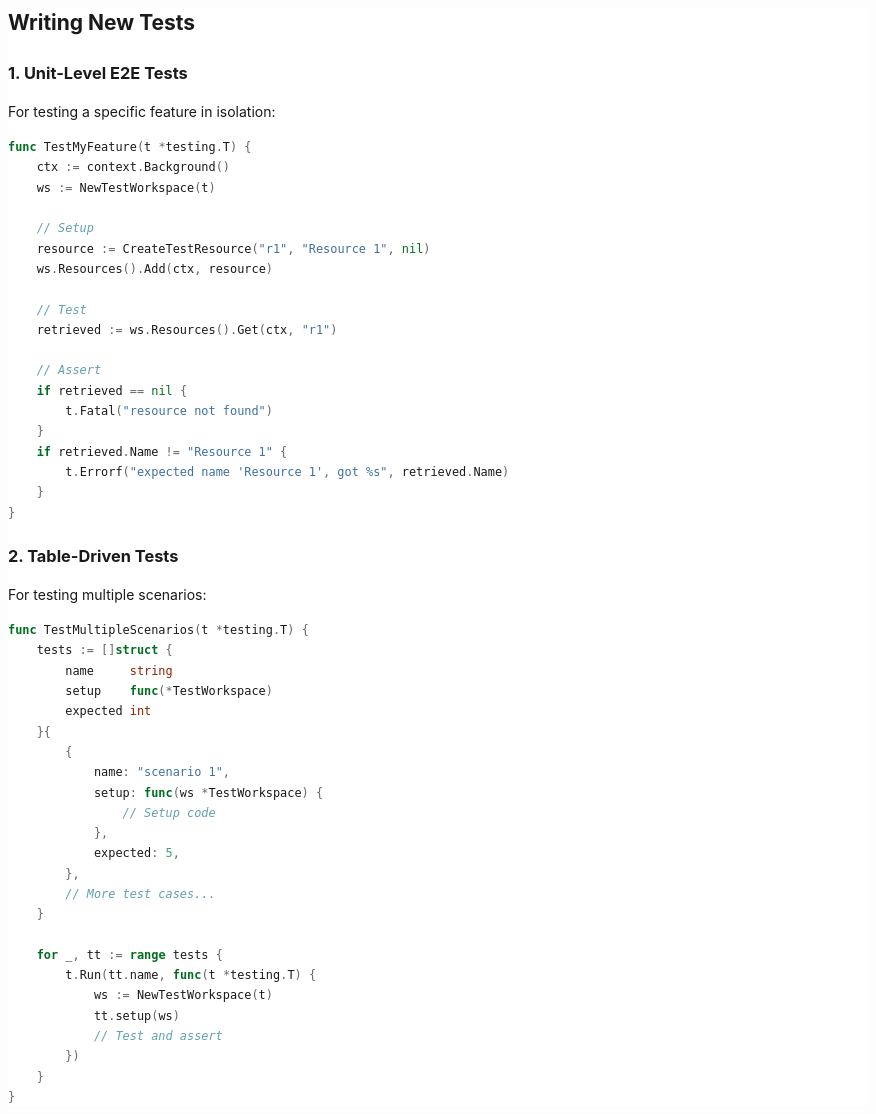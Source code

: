 ## Writing New Tests

### 1. Unit-Level E2E Tests

For testing a specific feature in isolation:

```go
func TestMyFeature(t *testing.T) {
    ctx := context.Background()
    ws := NewTestWorkspace(t)

    // Setup
    resource := CreateTestResource("r1", "Resource 1", nil)
    ws.Resources().Add(ctx, resource)

    // Test
    retrieved := ws.Resources().Get(ctx, "r1")

    // Assert
    if retrieved == nil {
        t.Fatal("resource not found")
    }
    if retrieved.Name != "Resource 1" {
        t.Errorf("expected name 'Resource 1', got %s", retrieved.Name)
    }
}
```

### 2. Table-Driven Tests

For testing multiple scenarios:

```go
func TestMultipleScenarios(t *testing.T) {
    tests := []struct {
        name     string
        setup    func(*TestWorkspace)
        expected int
    }{
        {
            name: "scenario 1",
            setup: func(ws *TestWorkspace) {
                // Setup code
            },
            expected: 5,
        },
        // More test cases...
    }

    for _, tt := range tests {
        t.Run(tt.name, func(t *testing.T) {
            ws := NewTestWorkspace(t)
            tt.setup(ws)
            // Test and assert
        })
    }
}
```

